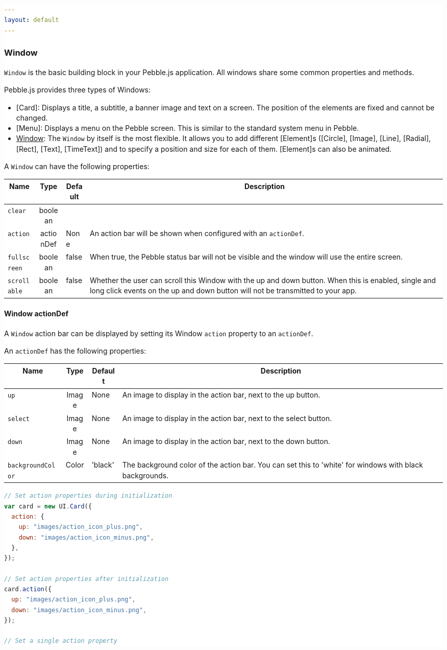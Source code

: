 ```yaml
---
layout: default
---
```


### Window

[Window]: #window

`Window` is the basic building block in your Pebble.js application. All windows share some common properties and methods.

Pebble.js provides three types of Windows:

- [Card]: Displays a title, a subtitle, a banner image and text on a screen. The position of the elements are fixed and cannot be changed.
- [Menu]: Displays a menu on the Pebble screen. This is similar to the standard system menu in Pebble.
- [Window]: The `Window` by itself is the most flexible. It allows you to add different [Element]s ([Circle], [Image], [Line], [Radial], [Rect], [Text], [TimeText]) and to specify a position and size for each of them. [Element]s can also be animated.

A `Window` can have the following properties:

| Name         |   Type    | Default | Description                                                                                                                                                                            |
| ------------ | :-------: | ------- | -------------------------------------------------------------------------------------------------------------------------------------------------------------------------------------- |
| `clear`      |  boolean  |         |                                                                                                                                                                                        |
| `action`     | actionDef | None    | An action bar will be shown when configured with an `actionDef`.                                                                                                                       |
| `fullscreen` |  boolean  | false   | When true, the Pebble status bar will not be visible and the window will use the entire screen.                                                                                        |
| `scrollable` |  boolean  | false   | Whether the user can scroll this Window with the up and down button. When this is enabled, single and long click events on the up and down button will not be transmitted to your app. |

<a id="window-actiondef"></a>

#### Window actionDef

[Window actionDef]: #window-actiondef

A `Window` action bar can be displayed by setting its Window `action` property to an `actionDef`.

An `actionDef` has the following properties:

| Name              | Type  | Default | Description                                                                                             |
| ----------------- | :---: | ------- | ------------------------------------------------------------------------------------------------------- |
| `up`              | Image | None    | An image to display in the action bar, next to the up button.                                           |
| `select`          | Image | None    | An image to display in the action bar, next to the select button.                                       |
| `down`            | Image | None    | An image to display in the action bar, next to the down button.                                         |
| `backgroundColor` | Color | 'black' | The background color of the action bar. You can set this to 'white' for windows with black backgrounds. |

```js
// Set action properties during initialization
var card = new UI.Card({
  action: {
    up: "images/action_icon_plus.png",
    down: "images/action_icon_minus.png",
  },
});

// Set action properties after initialization
card.action({
  up: "images/action_icon_plus.png",
  down: "images/action_icon_minus.png",
});

// Set a single action property
```

[Window statusDef]: #window-statusdef
[Window.size()]: #window-size